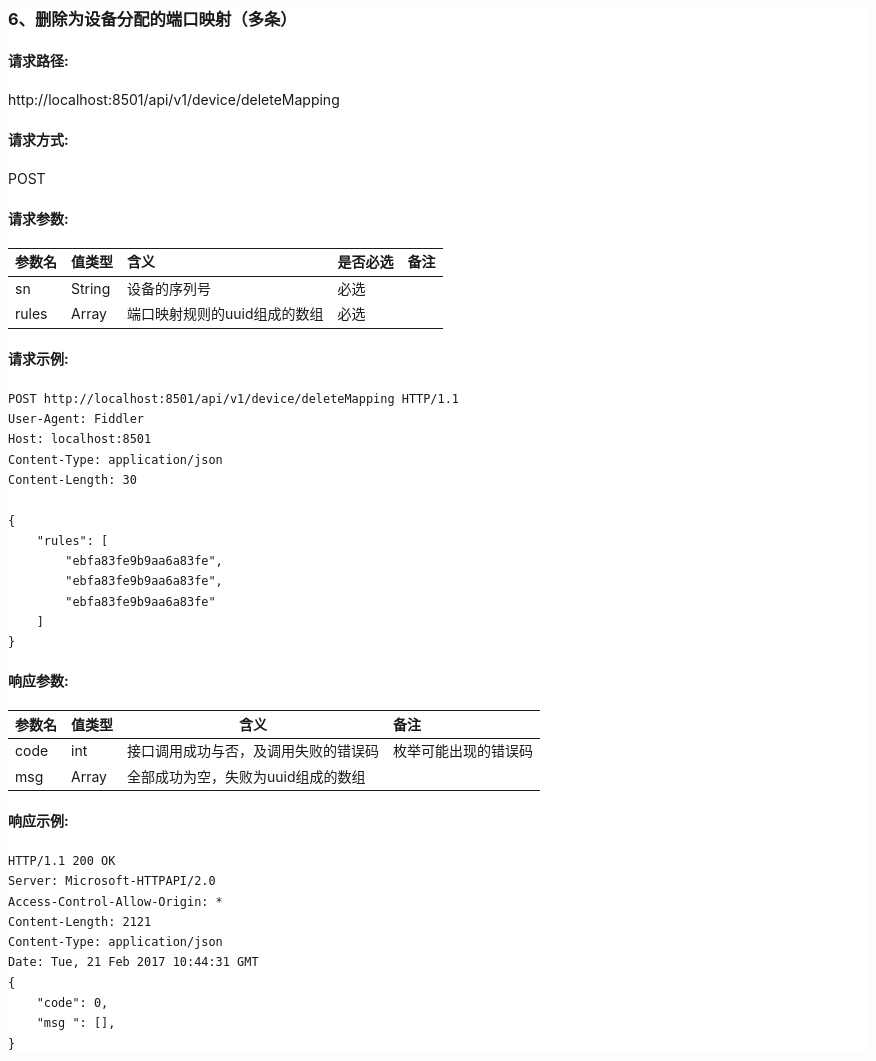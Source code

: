 ### 6、删除为设备分配的端口映射（多条）
#### 请求路径:
http://localhost:8501/api/v1/device/deleteMapping
#### 请求方式:
POST
#### 请求参数:
| 参数名     | 值类型   | 含义       | 是否必选 | 备注            |
|-----------|:--------|:----------|:--------|:----------------|
| sn         | String     | 设备的序列号 | 必选   |  |
| rules      | Array     | 端口映射规则的uuid组成的数组 | 必选   |  |

#### 请求示例:
```
POST http://localhost:8501/api/v1/device/deleteMapping HTTP/1.1
User-Agent: Fiddler
Host: localhost:8501
Content-Type: application/json
Content-Length: 30

{
    "rules": [
        "ebfa83fe9b9aa6a83fe",
        "ebfa83fe9b9aa6a83fe",
        "ebfa83fe9b9aa6a83fe"
    ]
}
```
#### 响应参数:

| 参数名     | 值类型 | 含义                               | 备注         |
|-----------|-------|-------------------------------------|:-----------|
| code      | int   | 接口调用成功与否，及调用失败的错误码      | 枚举可能出现的错误码|           |
| msg       | Array | 全部成功为空，失败为uuid组成的数组 |              |

#### 响应示例:
```
HTTP/1.1 200 OK
Server: Microsoft-HTTPAPI/2.0
Access-Control-Allow-Origin: *
Content-Length: 2121
Content-Type: application/json
Date: Tue, 21 Feb 2017 10:44:31 GMT
{
	"code": 0,
	"msg ": [],
}
```
